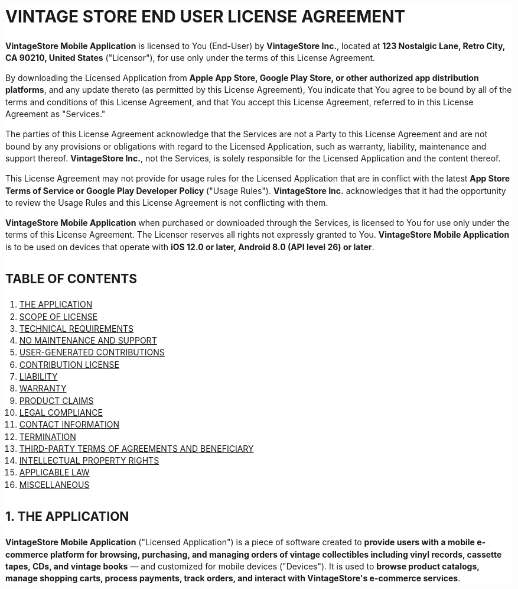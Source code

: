 # VINTAGE STORE END USER LICENSE AGREEMENT

**VintageStore Mobile Application** is licensed to You (End-User) by **VintageStore Inc.**, located at **123 Nostalgic Lane, Retro City, CA 90210, United States** ("Licensor"), for use only under the terms of this License Agreement.

By downloading the Licensed Application from **Apple App Store, Google Play Store, or other authorized app distribution platforms**, and any update thereto (as permitted by this License Agreement), You indicate that You agree to be bound by all of the terms and conditions of this License Agreement, and that You accept this License Agreement, referred to in this License Agreement as "Services."

The parties of this License Agreement acknowledge that the Services are not a Party to this License Agreement and are not bound by any provisions or obligations with regard to the Licensed Application, such as warranty, liability, maintenance and support thereof. **VintageStore Inc.**, not the Services, is solely responsible for the Licensed Application and the content thereof.

This License Agreement may not provide for usage rules for the Licensed Application that are in conflict with the latest **App Store Terms of Service or Google Play Developer Policy** ("Usage Rules"). **VintageStore Inc.** acknowledges that it had the opportunity to review the Usage Rules and this License Agreement is not conflicting with them.

**VintageStore Mobile Application** when purchased or downloaded through the Services, is licensed to You for use only under the terms of this License Agreement. The Licensor reserves all rights not expressly granted to You. **VintageStore Mobile Application** is to be used on devices that operate with **iOS 12.0 or later, Android 8.0 (API level 26) or later**.

## TABLE OF CONTENTS

1. [THE APPLICATION](#1-the-application)
2. [SCOPE OF LICENSE](#2-scope-of-license)
3. [TECHNICAL REQUIREMENTS](#3-technical-requirements)
4. [NO MAINTENANCE AND SUPPORT](#4-no-maintenance-and-support)
5. [USER-GENERATED CONTRIBUTIONS](#5-user-generated-contributions)
6. [CONTRIBUTION LICENSE](#6-contribution-license)
7. [LIABILITY](#7-liability)
8. [WARRANTY](#8-warranty)
9. [PRODUCT CLAIMS](#9-product-claims)
10. [LEGAL COMPLIANCE](#10-legal-compliance)
11. [CONTACT INFORMATION](#11-contact-information)
12. [TERMINATION](#12-termination)
13. [THIRD-PARTY TERMS OF AGREEMENTS AND BENEFICIARY](#13-third-party-terms-of-agreements-and-beneficiary)
14. [INTELLECTUAL PROPERTY RIGHTS](#14-intellectual-property-rights)
15. [APPLICABLE LAW](#15-applicable-law)
16. [MISCELLANEOUS](#16-miscellaneous)

## 1. THE APPLICATION

**VintageStore Mobile Application** ("Licensed Application") is a piece of software created to **provide users with a mobile e-commerce platform for browsing, purchasing, and managing orders of vintage collectibles including vinyl records, cassette tapes, CDs, and vintage books** — and customized for mobile devices ("Devices"). It is used to **browse product catalogs, manage shopping carts, process payments, track orders, and interact with VintageStore's e-commerce services**.
